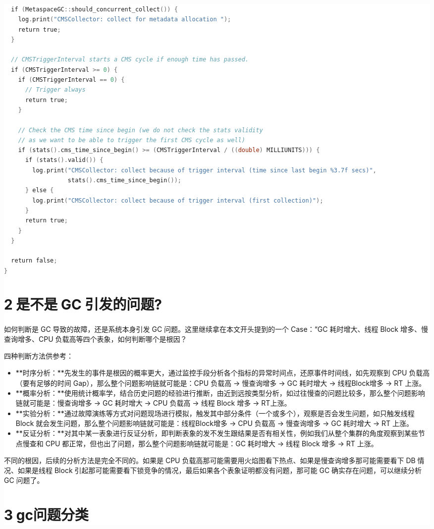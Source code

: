 ```c++
  if (MetaspaceGC::should_concurrent_collect()) {
    log.print("CMSCollector: collect for metadata allocation ");
    return true;
  }
 
  // CMSTriggerInterval starts a CMS cycle if enough time has passed.
  if (CMSTriggerInterval >= 0) {
    if (CMSTriggerInterval == 0) {
      // Trigger always
      return true;
    }
 
    // Check the CMS time since begin (we do not check the stats validity
    // as we want to be able to trigger the first CMS cycle as well)
    if (stats().cms_time_since_begin() >= (CMSTriggerInterval / ((double) MILLIUNITS))) {
      if (stats().valid()) {
        log.print("CMSCollector: collect because of trigger interval (time since last begin %3.7f secs)",
                  stats().cms_time_since_begin());
      } else {
        log.print("CMSCollector: collect because of trigger interval (first collection)");
      }
      return true;
    }
  }
 
  return false;
}
```

# 2  是不是 GC 引发的问题?

 如何判断是 GC 导致的故障，还是系统本身引发 GC 问题。这里继续拿在本文开头提到的一个 Case：“GC 耗时增大、线程 Block 增多、慢查询增多、CPU 负载高等四个表象，如何判断哪个是根因？ 

四种判断方法供参考：

- **时序分析：**先发生的事件是根因的概率更大，通过监控手段分析各个指标的异常时间点，还原事件时间线，如先观察到 CPU 负载高（要有足够的时间 Gap），那么整个问题影响链就可能是：CPU 负载高 -> 慢查询增多 -> GC 耗时增大 -> 线程Block增多 -> RT 上涨。
- **概率分析：**使用统计概率学，结合历史问题的经验进行推断，由近到远按类型分析，如过往慢查的问题比较多，那么整个问题影响链就可能是：慢查询增多 -> GC 耗时增大 ->  CPU 负载高  -> 线程 Block 增多 -> RT上涨。
- **实验分析：**通过故障演练等方式对问题现场进行模拟，触发其中部分条件（一个或多个），观察是否会发生问题，如只触发线程 Block 就会发生问题，那么整个问题影响链就可能是：线程Block增多  -> CPU 负载高  -> 慢查询增多  -> GC 耗时增大 ->  RT 上涨。
- **反证分析：**对其中某一表象进行反证分析，即判断表象的发不发生跟结果是否有相关性，例如我们从整个集群的角度观察到某些节点慢查和 CPU 都正常，但也出了问题，那么整个问题影响链就可能是：GC 耗时增大 -> 线程 Block 增多 ->  RT 上涨。

不同的根因，后续的分析方法是完全不同的。如果是 CPU 负载高那可能需要用火焰图看下热点、如果是慢查询增多那可能需要看下 DB 情况、如果是线程 Block 引起那可能需要看下锁竞争的情况，最后如果各个表象证明都没有问题，那可能 GC 确实存在问题，可以继续分析 GC 问题了。

  # 3 gc问题分类
